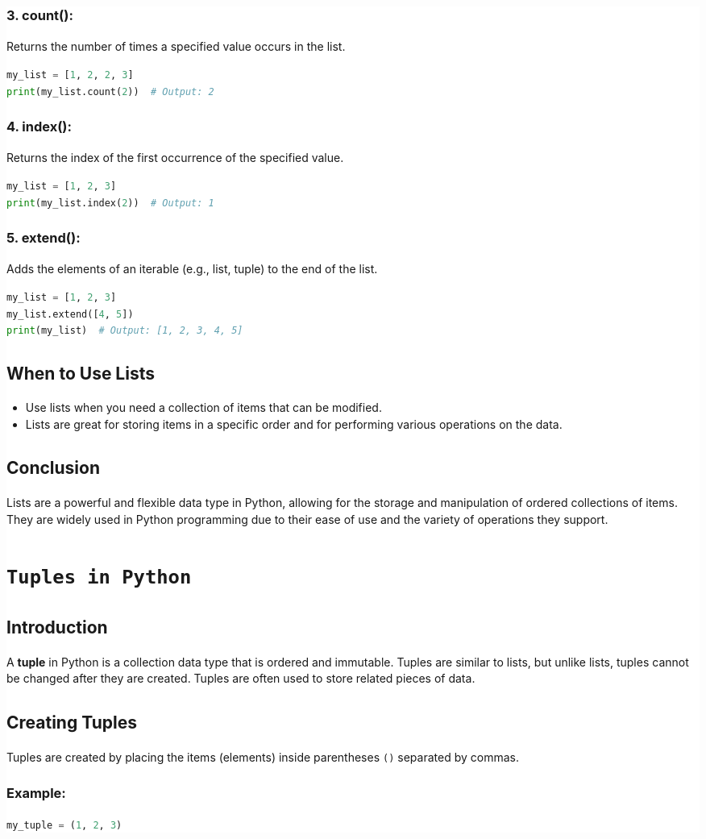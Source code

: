 ### 3. **count()**:
Returns the number of times a specified value occurs in the list.
```python
my_list = [1, 2, 2, 3]
print(my_list.count(2))  # Output: 2
```

### 4. **index()**:
Returns the index of the first occurrence of the specified value.
```python
my_list = [1, 2, 3]
print(my_list.index(2))  # Output: 1
```

### 5. **extend()**:
Adds the elements of an iterable (e.g., list, tuple) to the end of the list.
```python
my_list = [1, 2, 3]
my_list.extend([4, 5])
print(my_list)  # Output: [1, 2, 3, 4, 5]
```

## When to Use Lists
- Use lists when you need a collection of items that can be modified.
- Lists are great for storing items in a specific order and for performing various operations on the data.

## Conclusion
Lists are a powerful and flexible data type in Python, allowing for the storage and manipulation of ordered collections of items. They are widely used in Python programming due to their ease of use and the variety of operations they support.




# `Tuples in Python`

## Introduction
A **tuple** in Python is a collection data type that is ordered and immutable. Tuples are similar to lists, but unlike lists, tuples cannot be changed after they are created. Tuples are often used to store related pieces of data.

## Creating Tuples
Tuples are created by placing the items (elements) inside parentheses `()` separated by commas.

### Example:
```python
my_tuple = (1, 2, 3)
```
